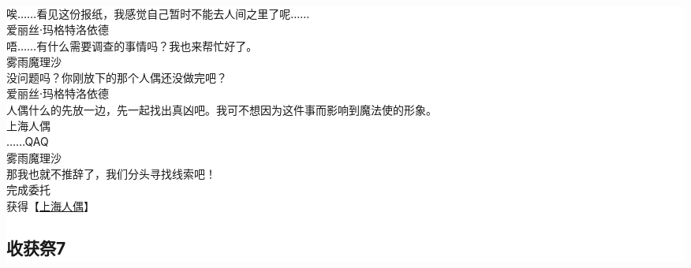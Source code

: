 </td><td class="tt-zh" lang="zh"><div class="poem">唉……看见这份报纸，我感觉自己暂时不能去人间之里了呢……</div></td></tr><tr class="tt-content" id="收获祭6-23" data-pos="&#91;&quot;\u6536\u83b7\u796d6&quot;,23&#93;"><td id="爱丽丝·玛格特洛依德" class="tt-char" lang="zh"><div class="poem">爱丽丝·玛格特洛依德</div></td><td class="tt-zh" lang="zh"><div class="poem">唔……有什么需要调查的事情吗？我也来帮忙好了。</div></td></tr><tr class="tt-content" id="收获祭6-24" data-pos="&#91;&quot;\u6536\u83b7\u796d6&quot;,24&#93;"><td id="雾雨魔理沙" class="tt-char" lang="zh"><div class="poem">雾雨魔理沙</div></td><td class="tt-zh" lang="zh"><div class="poem">没问题吗？你刚放下的那个人偶还没做完吧？</div></td></tr><tr class="tt-content" id="收获祭6-25" data-pos="&#91;&quot;\u6536\u83b7\u796d6&quot;,25&#93;"><td id="爱丽丝·玛格特洛依德" class="tt-char" lang="zh"><div class="poem">爱丽丝·玛格特洛依德</div></td><td class="tt-zh" lang="zh"><div class="poem">人偶什么的先放一边，先一起找出真凶吧。我可不想因为这件事而影响到魔法使的形象。</div></td></tr><tr class="tt-content" id="收获祭6-26" data-pos="&#91;&quot;\u6536\u83b7\u796d6&quot;,26&#93;"><td id="上海人偶" class="tt-char" lang="zh"><div class="poem">上海人偶</div></td><td class="tt-zh" lang="zh"><div class="poem">……QAQ</div></td></tr><tr class="tt-content" id="收获祭6-27" data-pos="&#91;&quot;\u6536\u83b7\u796d6&quot;,27&#93;"><td id="雾雨魔理沙" class="tt-char" lang="zh"><div class="poem">雾雨魔理沙</div></td><td class="tt-zh" lang="zh"><div class="poem">那我也就不推辞了，我们分头寻找线索吧！</div></td></tr><tr class="tt-status-header" id="收获祭6-28" data-pos="&#91;&quot;\u6536\u83b7\u796d6&quot;,28&#93;"><td class="tt-s" lang="zh"><div class="poem"></div></td><td class="tt-status" lang="zh"><div class="poem">完成委托<br>获得【<a href="/%E5%A4%A7%E5%AE%B6%E7%9A%84%E5%B9%BB%E6%83%B3%E4%B9%A1/%E7%89%A9%E5%93%81/%E9%81%93%E5%85%B7#上海人偶" title="大家的幻想乡/物品/道具">上海人偶</a>】</div></td></tr></tbody></table>



## 收获祭7
